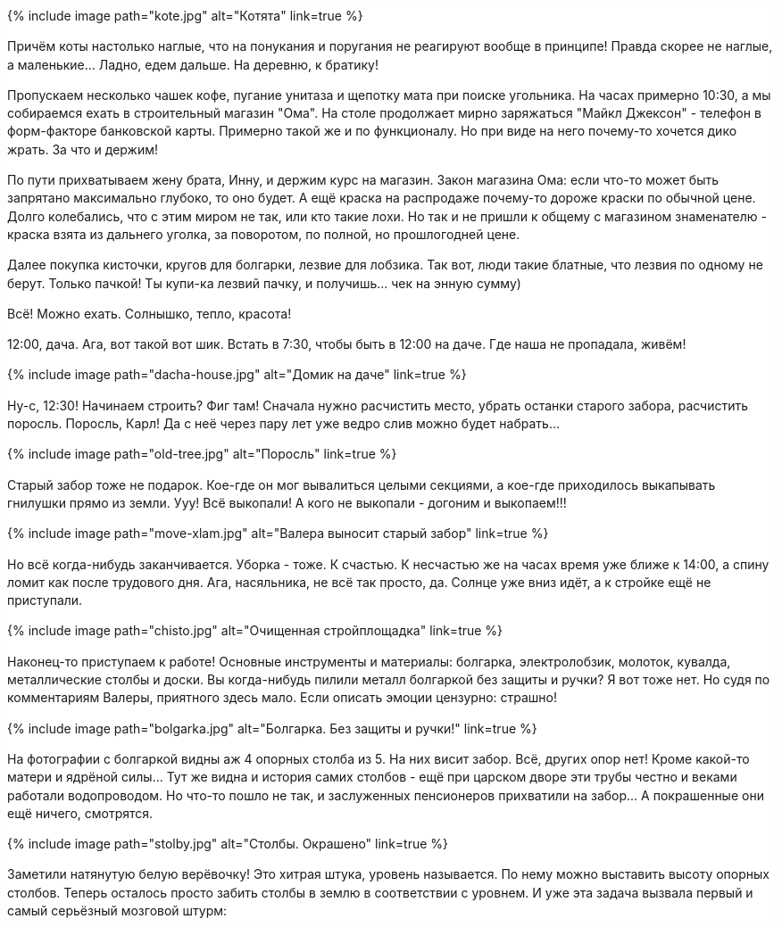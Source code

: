 {% include image path="kote.jpg" alt="Котята" link=true %}

Причём коты настолько наглые, что на понукания и поругания не реагируют вообще в принципе! Правда скорее не наглые, а маленькие... Ладно, едем дальше. На деревню, к братику!

Пропускаем несколько чашек кофе, пугание унитаза и щепотку мата при поиске угольника. На часах примерно 10:30, а мы собираемся ехать в строительный магазин "Ома". На столе продолжает мирно заряжаться "Майкл Джексон" - телефон в форм-факторе банковской карты. Примерно такой же и по функционалу. Но при виде на него почему-то хочется дико жрать. За что и держим!

По пути прихватываем жену брата, Инну, и держим курс на магазин. Закон магазина Ома: если что-то может быть запрятано максимально глубоко, то оно будет.  А ещё краска на распродаже почему-то дороже краски по обычной цене. Долго колебались, что с этим миром не так, или кто такие лохи. Но так и не пришли к общему с магазином знаменателю - краска взята из дальнего уголка, за поворотом, по полной, но прошлогодней цене. 

Далее покупка кисточки, кругов для болгарки, лезвие для лобзика. Так вот, люди такие блатные, что лезвия по одному не берут. Только пачкой! Ты купи-ка лезвий пачку, и получишь... чек на энную сумму)


Всё! Можно ехать. Солнышко, тепло, красота!

12:00, дача. Ага, вот такой вот шик. Встать в 7:30, чтобы быть в 12:00 на даче. Где наша не пропадала, живём!

{% include image path="dacha-house.jpg" alt="Домик на даче" link=true %}

Ну-с, 12:30! Начинаем строить? Фиг там! Сначала нужно расчистить место, убрать останки старого забора, расчистить поросль. Поросль, Карл! Да с неё через пару лет уже ведро слив можно будет набрать...

{% include image path="old-tree.jpg" alt="Поросль" link=true %}

Старый забор тоже не подарок. Кое-где он мог вывалиться целыми секциями, а кое-где приходилось выкапывать гнилушки прямо из земли. Ууу! Всё выкопали! А кого не выкопали - догоним и выкопаем!!!

{% include image path="move-xlam.jpg" alt="Валера выносит старый забор" link=true %}

Но всё когда-нибудь заканчивается. Уборка - тоже. К счастью. К несчастью же на часах время уже ближе к 14:00, а спину ломит как после трудового дня. Ага, насяльника, не всё так просто, да. Солнце уже вниз идёт, а к стройке ещё не приступали.

{% include image path="chisto.jpg" alt="Очищенная стройплощадка" link=true %}

Наконец-то приступаем к работе! Основные инструменты и материалы: болгарка, электролобзик, молоток, кувалда, металлические столбы и доски. Вы когда-нибудь пилили металл болгаркой без защиты и ручки? Я вот тоже нет. Но судя по комментариям Валеры, приятного здесь мало. Если описать эмоции цензурно: страшно!

{% include image path="bolgarka.jpg" alt="Болгарка. Без защиты и ручки!" link=true %}


На фотографии с болгаркой видны аж 4 опорных столба из 5. На них висит забор. Всё, других опор нет! Кроме какой-то матери и ядрёной силы... Тут же видна и история самих столбов - ещё при царском дворе эти трубы честно и веками работали водопроводом. Но что-то пошло не так, и заслуженных пенсионеров прихватили на забор... А покрашенные они ещё ничего, смотрятся.

{% include image path="stolby.jpg" alt="Столбы. Окрашено" link=true %}

Заметили натянутую белую верёвочку! Это хитрая штука, уровень называется. По нему можно выставить высоту опорных столбов. Теперь осталось просто забить столбы в землю в соответствии с уровнем. И уже эта задача вызвала первый и самый серьёзный мозговой штурм:
